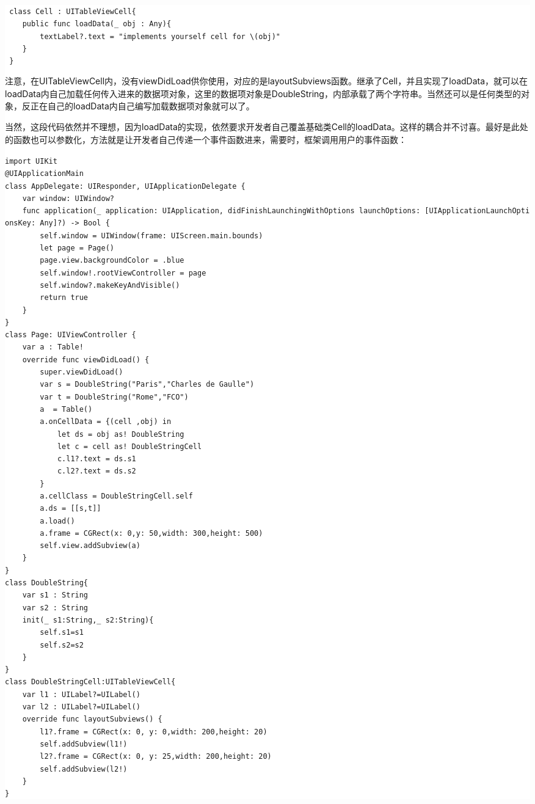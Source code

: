      class Cell : UITableViewCell{
        public func loadData(_ obj : Any){
            textLabel?.text = "implements yourself cell for \(obj)"
        }
     }

注意，在UITableViewCell内，没有viewDidLoad供你使用，对应的是layoutSubviews函数。继承了Cell，并且实现了loadData，就可以在loadData内自己加载任何传入进来的数据项对象，这里的数据项对象是DoubleString，内部承载了两个字符串。当然还可以是任何类型的对象，反正在自己的loadData内自己编写加载数据项对象就可以了。

当然，这段代码依然并不理想，因为loadData的实现，依然要求开发者自己覆盖基础类Cell的loadData。这样的耦合并不讨喜。最好是此处的函数也可以参数化，方法就是让开发者自己传递一个事件函数进来，需要时，框架调用用户的事件函数：


    import UIKit
    @UIApplicationMain
    class AppDelegate: UIResponder, UIApplicationDelegate {
        var window: UIWindow?
        func application(_ application: UIApplication, didFinishLaunchingWithOptions launchOptions: [UIApplicationLaunchOptionsKey: Any]?) -> Bool {
            self.window = UIWindow(frame: UIScreen.main.bounds)
            let page = Page()
            page.view.backgroundColor = .blue
            self.window!.rootViewController = page
            self.window?.makeKeyAndVisible()
            return true
        }
    }
    class Page: UIViewController {
        var a : Table!
        override func viewDidLoad() {
            super.viewDidLoad()
            var s = DoubleString("Paris","Charles de Gaulle")
            var t = DoubleString("Rome","FCO")
            a  = Table()
            a.onCellData = {(cell ,obj) in
                let ds = obj as! DoubleString
                let c = cell as! DoubleStringCell
                c.l1?.text = ds.s1
                c.l2?.text = ds.s2
            }
            a.cellClass = DoubleStringCell.self
            a.ds = [[s,t]]
            a.load()
            a.frame = CGRect(x: 0,y: 50,width: 300,height: 500)
            self.view.addSubview(a)
        }
    }
    class DoubleString{
        var s1 : String
        var s2 : String
        init(_ s1:String,_ s2:String){
            self.s1=s1
            self.s2=s2
        }
    }
    class DoubleStringCell:UITableViewCell{
        var l1 : UILabel?=UILabel()
        var l2 : UILabel?=UILabel()
        override func layoutSubviews() {
            l1?.frame = CGRect(x: 0, y: 0,width: 200,height: 20)
            self.addSubview(l1!)
            l2?.frame = CGRect(x: 0, y: 25,width: 200,height: 20)
            self.addSubview(l2!)
        }
    }